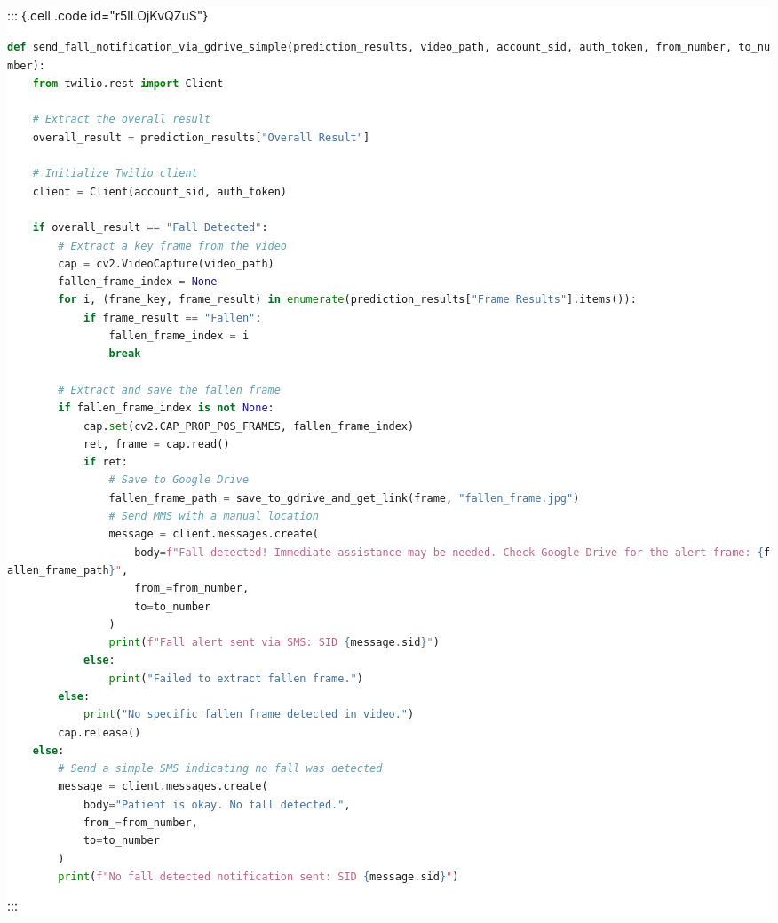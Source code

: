 ::: {.cell .code id="r5lLOjKvQZuS"}
``` python
def send_fall_notification_via_gdrive_simple(prediction_results, video_path, account_sid, auth_token, from_number, to_number):
    from twilio.rest import Client

    # Extract the overall result
    overall_result = prediction_results["Overall Result"]

    # Initialize Twilio client
    client = Client(account_sid, auth_token)

    if overall_result == "Fall Detected":
        # Extract a key frame from the video
        cap = cv2.VideoCapture(video_path)
        fallen_frame_index = None
        for i, (frame_key, frame_result) in enumerate(prediction_results["Frame Results"].items()):
            if frame_result == "Fallen":
                fallen_frame_index = i
                break

        # Extract and save the fallen frame
        if fallen_frame_index is not None:
            cap.set(cv2.CAP_PROP_POS_FRAMES, fallen_frame_index)
            ret, frame = cap.read()
            if ret:
                # Save to Google Drive
                fallen_frame_path = save_to_gdrive_and_get_link(frame, "fallen_frame.jpg")
                # Send MMS with a manual location
                message = client.messages.create(
                    body=f"Fall detected! Immediate assistance may be needed. Check Google Drive for the alert frame: {fallen_frame_path}",
                    from_=from_number,
                    to=to_number
                )
                print(f"Fall alert sent via SMS: SID {message.sid}")
            else:
                print("Failed to extract fallen frame.")
        else:
            print("No specific fallen frame detected in video.")
        cap.release()
    else:
        # Send a simple SMS indicating no fall was detected
        message = client.messages.create(
            body="Patient is okay. No fall detected.",
            from_=from_number,
            to=to_number
        )
        print(f"No fall detected notification sent: SID {message.sid}")
```
:::

